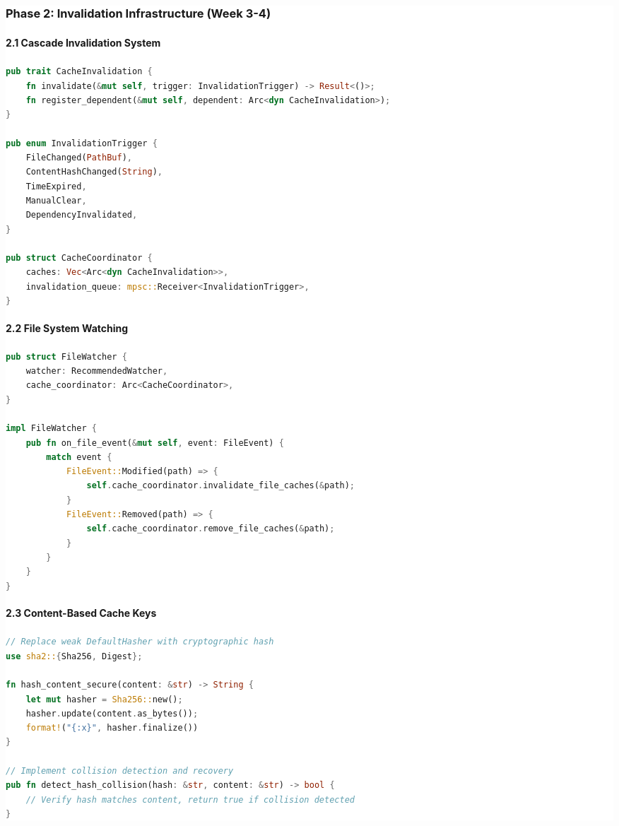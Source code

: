 ### Phase 2: Invalidation Infrastructure (Week 3-4)

#### 2.1 Cascade Invalidation System
```rust
pub trait CacheInvalidation {
    fn invalidate(&mut self, trigger: InvalidationTrigger) -> Result<()>;
    fn register_dependent(&mut self, dependent: Arc<dyn CacheInvalidation>);
}

pub enum InvalidationTrigger {
    FileChanged(PathBuf),
    ContentHashChanged(String),
    TimeExpired,
    ManualClear,
    DependencyInvalidated,
}

pub struct CacheCoordinator {
    caches: Vec<Arc<dyn CacheInvalidation>>,
    invalidation_queue: mpsc::Receiver<InvalidationTrigger>,
}
```

#### 2.2 File System Watching
```rust
pub struct FileWatcher {
    watcher: RecommendedWatcher,
    cache_coordinator: Arc<CacheCoordinator>,
}

impl FileWatcher {
    pub fn on_file_event(&mut self, event: FileEvent) {
        match event {
            FileEvent::Modified(path) => {
                self.cache_coordinator.invalidate_file_caches(&path);
            }
            FileEvent::Removed(path) => {
                self.cache_coordinator.remove_file_caches(&path);
            }
        }
    }
}
```

#### 2.3 Content-Based Cache Keys
```rust
// Replace weak DefaultHasher with cryptographic hash
use sha2::{Sha256, Digest};

fn hash_content_secure(content: &str) -> String {
    let mut hasher = Sha256::new();
    hasher.update(content.as_bytes());
    format!("{:x}", hasher.finalize())
}

// Implement collision detection and recovery
pub fn detect_hash_collision(hash: &str, content: &str) -> bool {
    // Verify hash matches content, return true if collision detected
}
```
